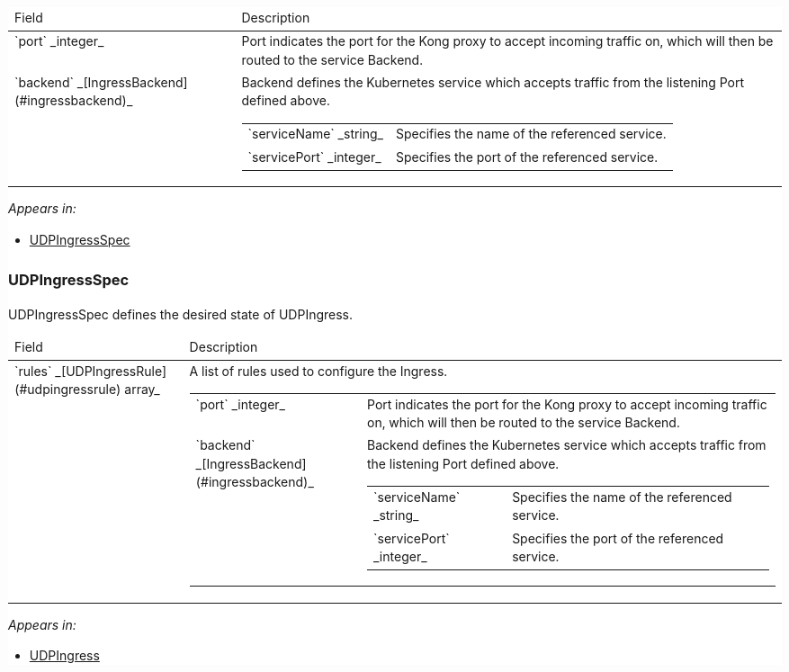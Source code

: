 <table>
<thead><tr>
    <td>Field</td><td>Description</td>
</tr></thead>
<tbody>
<tr>
    <td>`port` _integer_</td>
    <td>Port indicates the port for the Kong proxy to accept incoming traffic on, which will then be routed to the service Backend. </td>
</tr>
<tr>
    <td>`backend` _[IngressBackend](#ingressbackend)_</td>
    <td>Backend defines the Kubernetes service which accepts traffic from the listening Port defined above.<br/><table><tbody><tr><td>`serviceName` _string_</td><td>Specifies the name of the referenced service.</td></tr><tr><td>`servicePort` _integer_</td><td>Specifies the port of the referenced service.</td></tr></tbody></table> </td>
</tr>
</tbody></table>


_Appears in:_
- [UDPIngressSpec](#udpingressspec)

### UDPIngressSpec



UDPIngressSpec defines the desired state of UDPIngress.

<table>
<thead><tr>
    <td>Field</td><td>Description</td>
</tr></thead>
<tbody>
<tr>
    <td>`rules` _[UDPIngressRule](#udpingressrule) array_</td>
    <td>A list of rules used to configure the Ingress.<br/><table><tbody><tr><td>`port` _integer_</td><td>Port indicates the port for the Kong proxy to accept incoming traffic on, which will then be routed to the service Backend.</td></tr><tr><td>`backend` _[IngressBackend](#ingressbackend)_</td><td>Backend defines the Kubernetes service which accepts traffic from the listening Port defined above.<br/><table><tbody><tr><td>`serviceName` _string_</td><td>Specifies the name of the referenced service.</td></tr><tr><td>`servicePort` _integer_</td><td>Specifies the port of the referenced service.</td></tr></tbody></table></td></tr></tbody></table> </td>
</tr>
</tbody></table>


_Appears in:_
- [UDPIngress](#udpingress)



